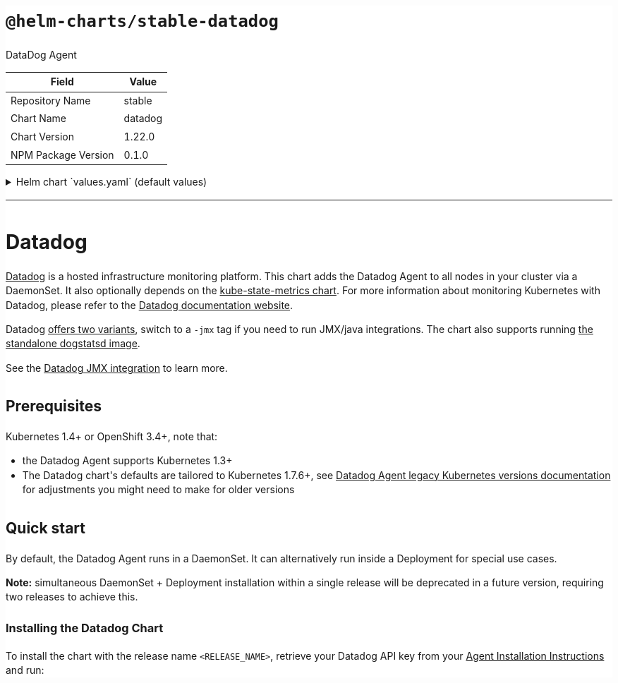 # `@helm-charts/stable-datadog`

DataDog Agent

| Field               | Value   |
| ------------------- | ------- |
| Repository Name     | stable  |
| Chart Name          | datadog |
| Chart Version       | 1.22.0  |
| NPM Package Version | 0.1.0   |

<details><summary>Helm chart `values.yaml` (default values)</summary></details>

---

# Datadog

[Datadog](https://www.datadoghq.com/) is a hosted infrastructure monitoring platform. This chart adds the Datadog Agent to all nodes in your cluster via a DaemonSet. It also optionally depends on the [kube-state-metrics chart](https://github.com/kubernetes/charts/tree/master/stable/kube-state-metrics). For more information about monitoring Kubernetes with Datadog, please refer to the [Datadog documentation website](https://docs.datadoghq.com/agent/basic_agent_usage/kubernetes/).

Datadog [offers two variants](https://hub.docker.com/r/datadog/agent/tags/), switch to a `-jmx` tag if you need to run JMX/java integrations. The chart also supports running [the standalone dogstatsd image](https://hub.docker.com/r/datadog/dogstatsd/tags/).

See the [Datadog JMX integration](https://docs.datadoghq.com/integrations/java/) to learn more.

## Prerequisites

Kubernetes 1.4+ or OpenShift 3.4+, note that:

- the Datadog Agent supports Kubernetes 1.3+
- The Datadog chart's defaults are tailored to Kubernetes 1.7.6+, see [Datadog Agent legacy Kubernetes versions documentation](https://github.com/DataDog/datadog-agent/tree/master/Dockerfiles/agent#legacy-kubernetes-versions) for adjustments you might need to make for older versions

## Quick start

By default, the Datadog Agent runs in a DaemonSet. It can alternatively run inside a Deployment for special use cases.

**Note:** simultaneous DaemonSet + Deployment installation within a single release will be deprecated in a future version, requiring two releases to achieve this.

### Installing the Datadog Chart

To install the chart with the release name `<RELEASE_NAME>`, retrieve your Datadog API key from your [Agent Installation Instructions](https://app.datadoghq.com/account/settings#agent/kubernetes) and run:
